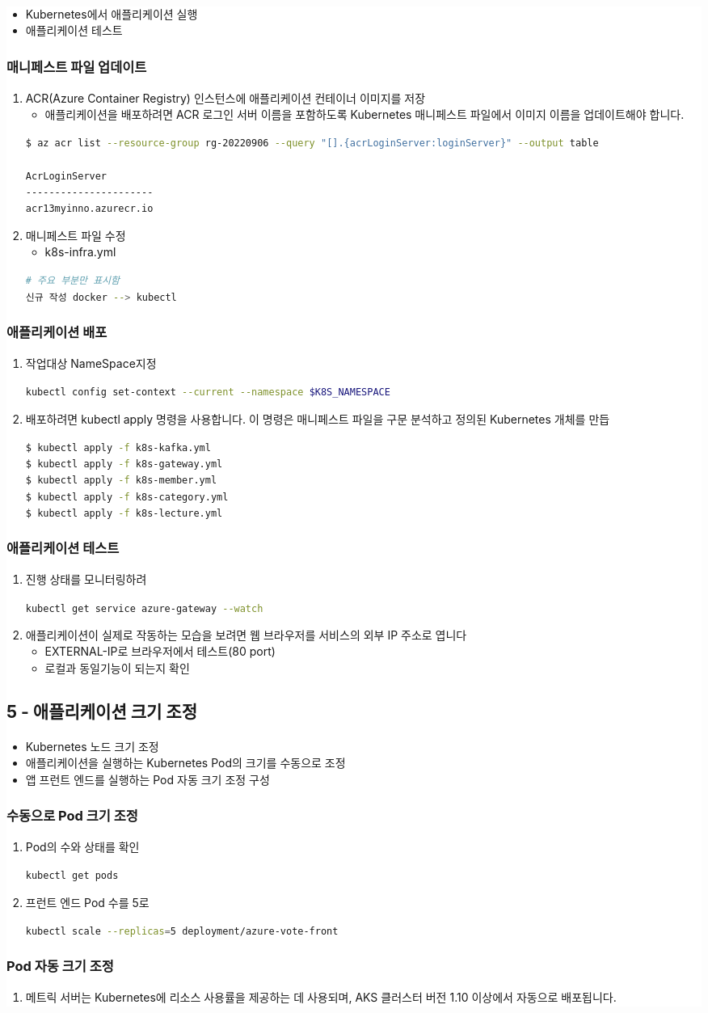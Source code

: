- Kubernetes에서 애플리케이션 실행
- 애플리케이션 테스트
### 매니페스트 파일 업데이트
1. ACR(Azure Container Registry) 인스턴스에 애플리케이션 컨테이너 이미지를 저장
   - 애플리케이션을 배포하려면 ACR 로그인 서버 이름을 포함하도록 Kubernetes 매니페스트 파일에서 이미지 이름을 업데이트해야 합니다.
    ```bash
    $ az acr list --resource-group rg-20220906 --query "[].{acrLoginServer:loginServer}" --output table

    AcrLoginServer
    ----------------------
    acr13myinno.azurecr.io
    ```
2. 매니페스트 파일 수정
   - k8s-infra.yml
    ```bash
    # 주요 부분만 표시함
    신규 작성 docker --> kubectl
    ```
### 애플리케이션 배포
1. 작업대상 NameSpace지정
    ```bash
    kubectl config set-context --current --namespace $K8S_NAMESPACE
    ```
2. 배포하려면 kubectl apply 명령을 사용합니다. 이 명령은 매니페스트 파일을 구문 분석하고 정의된 Kubernetes 개체를 만듭
    ```bash
    $ kubectl apply -f k8s-kafka.yml
    $ kubectl apply -f k8s-gateway.yml
    $ kubectl apply -f k8s-member.yml
    $ kubectl apply -f k8s-category.yml
    $ kubectl apply -f k8s-lecture.yml
    ```
### 애플리케이션 테스트
1. 진행 상태를 모니터링하려
    ```bash
    kubectl get service azure-gateway --watch
    ```
2. 애플리케이션이 실제로 작동하는 모습을 보려면 웹 브라우저를 서비스의 외부 IP 주소로 엽니다
   - EXTERNAL-IP로 브라우저에서 테스트(80 port)
   - 로컬과 동일기능이 되는지 확인

## 5 - 애플리케이션 크기 조정
- Kubernetes 노드 크기 조정
- 애플리케이션을 실행하는 Kubernetes Pod의 크기를 수동으로 조정
- 앱 프런트 엔드를 실행하는 Pod 자동 크기 조정 구성

### 수동으로 Pod 크기 조정
1. Pod의 수와 상태를 확인
    ```bash
    kubectl get pods
    ```
2.  프런트 엔드 Pod 수를 5로
    ```bash
    kubectl scale --replicas=5 deployment/azure-vote-front
    ```
### Pod 자동 크기 조정
1. 메트릭 서버는 Kubernetes에 리소스 사용률을 제공하는 데 사용되며, AKS 클러스터 버전 1.10 이상에서 자동으로 배포됩니다.
    ```bash